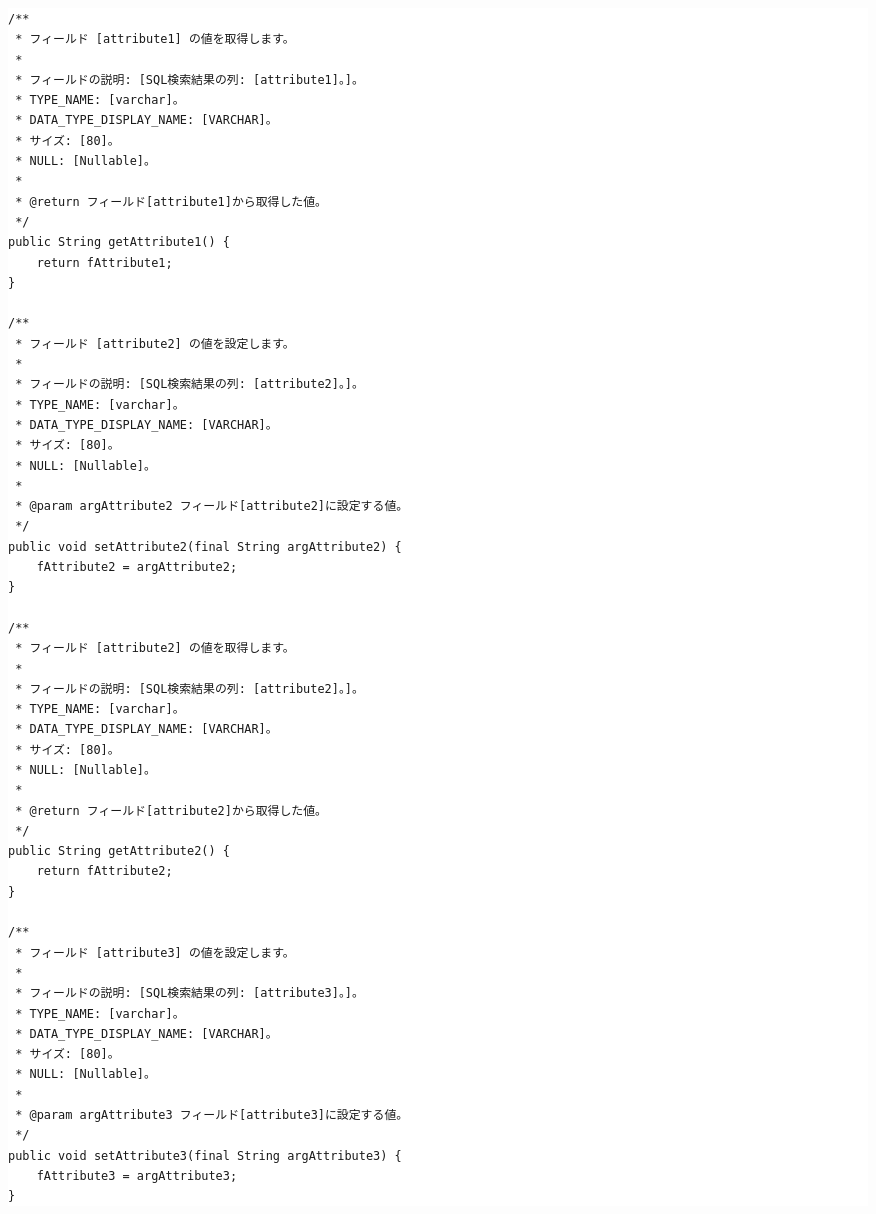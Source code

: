     /**
     * フィールド [attribute1] の値を取得します。
     *
     * フィールドの説明: [SQL検索結果の列: [attribute1]。]。
     * TYPE_NAME: [varchar]。
     * DATA_TYPE_DISPLAY_NAME: [VARCHAR]。
     * サイズ: [80]。
     * NULL: [Nullable]。
     *
     * @return フィールド[attribute1]から取得した値。
     */
    public String getAttribute1() {
        return fAttribute1;
    }

    /**
     * フィールド [attribute2] の値を設定します。
     *
     * フィールドの説明: [SQL検索結果の列: [attribute2]。]。
     * TYPE_NAME: [varchar]。
     * DATA_TYPE_DISPLAY_NAME: [VARCHAR]。
     * サイズ: [80]。
     * NULL: [Nullable]。
     *
     * @param argAttribute2 フィールド[attribute2]に設定する値。
     */
    public void setAttribute2(final String argAttribute2) {
        fAttribute2 = argAttribute2;
    }

    /**
     * フィールド [attribute2] の値を取得します。
     *
     * フィールドの説明: [SQL検索結果の列: [attribute2]。]。
     * TYPE_NAME: [varchar]。
     * DATA_TYPE_DISPLAY_NAME: [VARCHAR]。
     * サイズ: [80]。
     * NULL: [Nullable]。
     *
     * @return フィールド[attribute2]から取得した値。
     */
    public String getAttribute2() {
        return fAttribute2;
    }

    /**
     * フィールド [attribute3] の値を設定します。
     *
     * フィールドの説明: [SQL検索結果の列: [attribute3]。]。
     * TYPE_NAME: [varchar]。
     * DATA_TYPE_DISPLAY_NAME: [VARCHAR]。
     * サイズ: [80]。
     * NULL: [Nullable]。
     *
     * @param argAttribute3 フィールド[attribute3]に設定する値。
     */
    public void setAttribute3(final String argAttribute3) {
        fAttribute3 = argAttribute3;
    }
